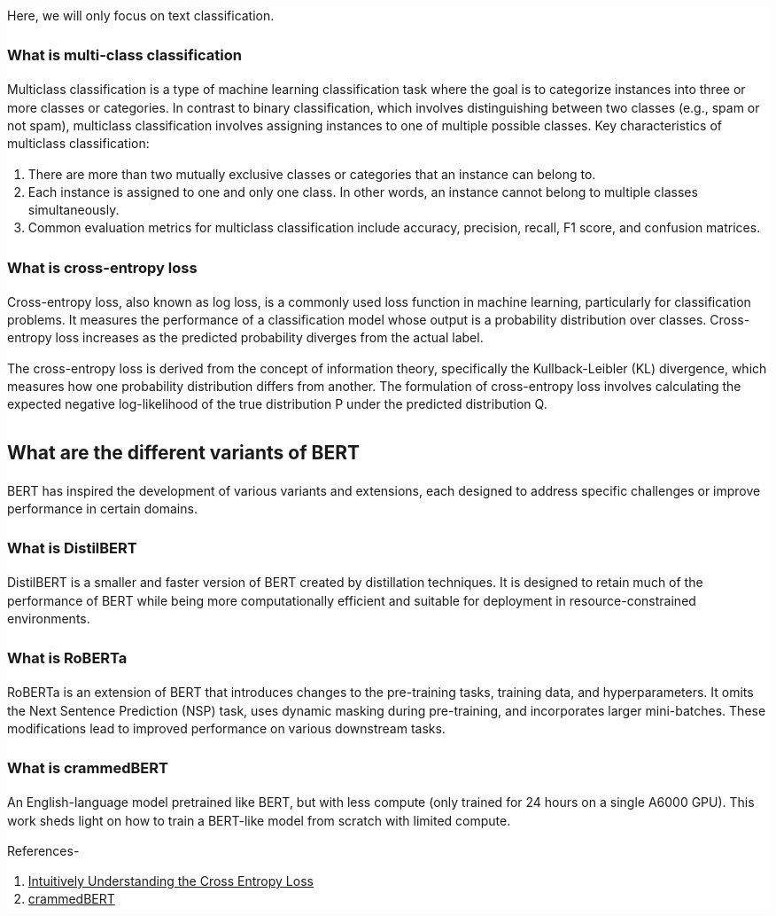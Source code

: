 Here, we will only focus on text classification.

### What is multi-class classification

Multiclass classification is a type of machine learning classification task where the goal is to categorize instances into three or more classes or categories. In contrast to binary classification, which involves distinguishing between two classes (e.g., spam or not spam), multiclass classification involves assigning instances to one of multiple possible classes. Key characteristics of multiclass classification:

1. There are more than two mutually exclusive classes or categories that an instance can belong to.
2. Each instance is assigned to one and only one class. In other words, an instance cannot belong to multiple classes simultaneously.
3. Common evaluation metrics for multiclass classification include accuracy, precision, recall, F1 score, and confusion matrices.

### What is cross-entropy loss

Cross-entropy loss, also known as log loss, is a commonly used loss function in machine learning, particularly for classification problems. It measures the performance of a classification model whose output is a probability distribution over classes. Cross-entropy loss increases as the predicted probability diverges from the actual label.

The cross-entropy loss is derived from the concept of information theory, specifically the Kullback-Leibler (KL) divergence, which measures how one probability distribution differs from another. The formulation of cross-entropy loss involves calculating the expected negative log-likelihood of the true distribution P under the predicted distribution Q.

## What are the different variants of BERT

BERT has inspired the development of various variants and extensions, each designed to address specific challenges or improve performance in certain domains.

### What is DistilBERT

DistilBERT is a smaller and faster version of BERT created by distillation techniques. It is designed to retain much of the performance of BERT while being more computationally efficient and suitable for deployment in resource-constrained environments.

### What is RoBERTa

RoBERTa is an extension of BERT that introduces changes to the pre-training tasks, training data, and hyperparameters. It omits the Next Sentence Prediction (NSP) task, uses dynamic masking during pre-training, and incorporates larger mini-batches. These modifications lead to improved performance on various downstream tasks.

### What is crammedBERT

An English-language model pretrained like BERT, but with less compute (only trained for 24 hours on a single A6000 GPU). This work sheds light on how to train a BERT-like model from scratch with limited compute.

References-
1. [Intuitively Understanding the Cross Entropy Loss](https://youtu.be/Pwgpl9mKars?si=daFFNoGm8W252ldx)
2. [crammedBERT](https://github.com/JonasGeiping/cramming)
